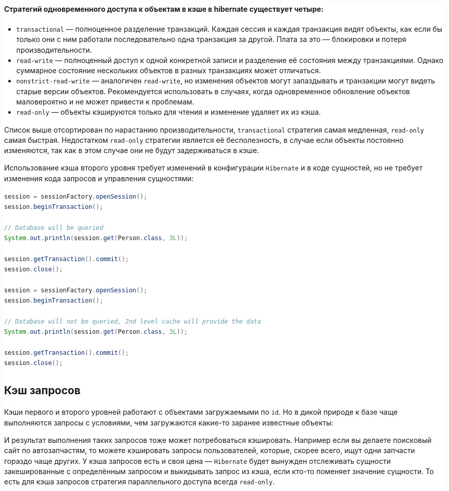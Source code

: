 #### Стратегий одновременного доступа к объектам в кэше в hibernate существует четыре:

- `transactional` — полноценное разделение транзакций. Каждая сессия и каждая транзакция видят объекты, как если бы только они с ним работали последовательно одна 
транзакция за другой. Плата за это — блокировки и потеря производительности.
- `read-write` — полноценный доступ к одной конкретной записи и разделение её состояния между транзакциями. Однако суммарное состояние нескольких объектов в разных 
транзакциях может отличаться.
- `nonstrict-read-write` — аналогичен `read-write`, но изменения объектов могут запаздывать и транзакции могут видеть старые версии объектов. Рекомендуется 
использовать в случаях, когда одновременное обновление объектов маловероятно и не может привести к проблемам.
- `read-only` — объекты кэшируются только для чтения и изменение удаляет их из кэша.

Список выше отсортирован по нарастанию производительности, `transactional` стратегия самая медленная, `read-only` самая быстрая. Недостатком `read-only` стратегии 
является её бесполезность, в случае если объекты постоянно изменяются, так как в этом случае они не будут задерживаться в кэше.

Использование кэша второго уровня требует изменений в конфигурации `Hibernate` и в коде сущностей, но не требует изменения кода запросов и управления сущностями:

```java
session = sessionFactory.openSession();
session.beginTransaction();
 
// Database will be queried
System.out.println(session.get(Person.class, 3L));
 
session.getTransaction().commit();
session.close();
 
session = sessionFactory.openSession();
session.beginTransaction();
 
// Database will not be queried, 2nd level cache will provide the data
System.out.println(session.get(Person.class, 3L));
 
session.getTransaction().commit();
session.close();
```

## Кэш запросов

Кэши первого и второго уровней работают с объектами загружаемыми по `id`. Но в дикой природе к базе чаще выполняются запросы с условиями, чем загружаются какие-то 
заранее известные объекты:

И результат выполнения таких запросов тоже может потребоваться кэшировать. Например если вы делаете поисковый сайт по автозапчастям, то можете кэшировать запросы 
пользователей, которые, скорее всего, ищут одни запчасти гораздо чаще других. У кэша запросов есть и своя цена — `Hibernate` будет вынужден отслеживать сущности 
закешированные с определённым запросом и выкидывать запрос из кэша, если кто-то поменяет значение сущности. То есть для кэша запросов стратегия параллельного 
доступа всегда `read-only`.
 